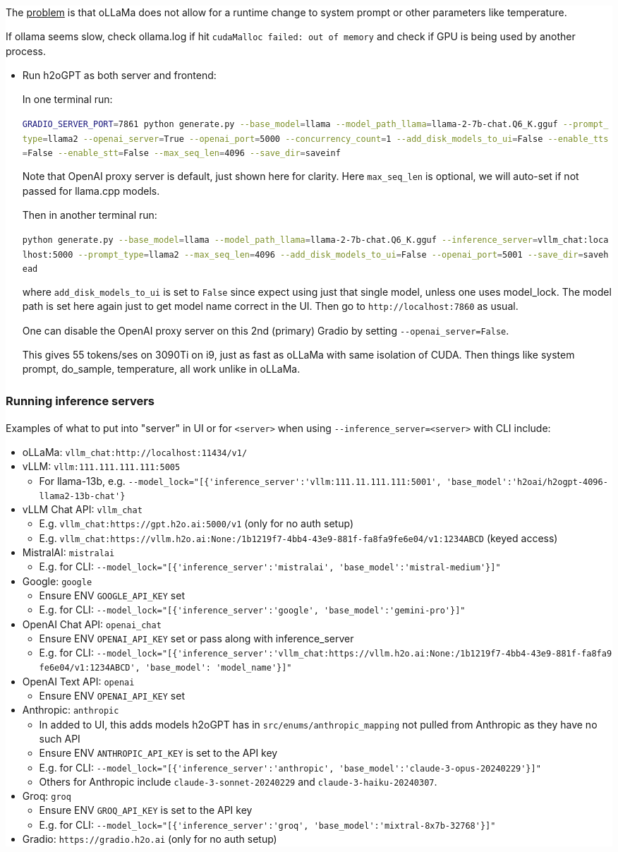   The [problem](https://github.com/ollama/ollama/issues/2963) is that oLLaMa does not allow for a runtime change to system prompt or other parameters like temperature.

  If ollama seems slow, check ollama.log if hit `cudaMalloc failed: out of memory` and check if GPU is being used by another process.

* Run h2oGPT as both server and frontend:
  
  In one terminal run:
  ```bash
  GRADIO_SERVER_PORT=7861 python generate.py --base_model=llama --model_path_llama=llama-2-7b-chat.Q6_K.gguf --prompt_type=llama2 --openai_server=True --openai_port=5000 --concurrency_count=1 --add_disk_models_to_ui=False --enable_tts=False --enable_stt=False --max_seq_len=4096 --save_dir=saveinf
  ```
  Note that OpenAI proxy server is default, just shown here for clarity.  Here `max_seq_len` is optional, we will auto-set if not passed for llama.cpp models.

  Then in another terminal run:
  ```bash
  python generate.py --base_model=llama --model_path_llama=llama-2-7b-chat.Q6_K.gguf --inference_server=vllm_chat:localhost:5000 --prompt_type=llama2 --max_seq_len=4096 --add_disk_models_to_ui=False --openai_port=5001 --save_dir=savehead
  ```
  where `add_disk_models_to_ui` is set to `False` since expect using just that single model, unless one uses model_lock.  The model path is set here again just to get model name correct in the UI.  Then go to `http://localhost:7860` as usual.

  One can disable the OpenAI proxy server on this 2nd (primary) Gradio by setting `--openai_server=False`.

  This gives 55 tokens/ses on 3090Ti on i9, just as fast as oLLaMa with same isolation of CUDA.  Then things like system prompt, do_sample, temperature, all work unlike in oLLaMa.

### Running inference servers

Examples of what to put into "server" in UI or for `<server>` when using `--inference_server=<server>` with CLI include:
* oLLaMa: `vllm_chat:http://localhost:11434/v1/`
* vLLM: `vllm:111.111.111.111:5005`
   * For llama-13b, e.g. `--model_lock="[{'inference_server':'vllm:111.11.111.111:5001', 'base_model':'h2oai/h2ogpt-4096-llama2-13b-chat'}`
* vLLM Chat API: `vllm_chat`
  * E.g. `vllm_chat:https://gpt.h2o.ai:5000/v1` (only for no auth setup)
  * E.g. `vllm_chat:https://vllm.h2o.ai:None:/1b1219f7-4bb4-43e9-881f-fa8fa9fe6e04/v1:1234ABCD` (keyed access)
* MistralAI: `mistralai`
  * E.g. for CLI: `--model_lock="[{'inference_server':'mistralai', 'base_model':'mistral-medium'}]"`
* Google: `google`
  * Ensure ENV `GOOGLE_API_KEY` set
  * E.g. for CLI: `--model_lock="[{'inference_server':'google', 'base_model':'gemini-pro'}]"`
* OpenAI Chat API: `openai_chat`
  * Ensure ENV `OPENAI_API_KEY` set or pass along with inference_server
  * E.g. for CLI: `--model_lock="[{'inference_server':'vllm_chat:https://vllm.h2o.ai:None:/1b1219f7-4bb4-43e9-881f-fa8fa9fe6e04/v1:1234ABCD', 'base_model': 'model_name'}]"`
* OpenAI Text API: `openai`
  * Ensure ENV `OPENAI_API_KEY` set
* Anthropic: `anthropic`
  * In added to UI, this adds models h2oGPT has in `src/enums/anthropic_mapping` not pulled from Anthropic as they have no such API
  * Ensure ENV `ANTHROPIC_API_KEY` is set to the API key
  * E.g. for CLI: `--model_lock="[{'inference_server':'anthropic', 'base_model':'claude-3-opus-20240229'}]"`
  * Others for Anthropic include `claude-3-sonnet-20240229` and `claude-3-haiku-20240307`.
* Groq: `groq`
  * Ensure ENV `GROQ_API_KEY` is set to the API key
  * E.g. for CLI: `--model_lock="[{'inference_server':'groq', 'base_model':'mixtral-8x7b-32768'}]"`
* Gradio: `https://gradio.h2o.ai` (only for no auth setup)